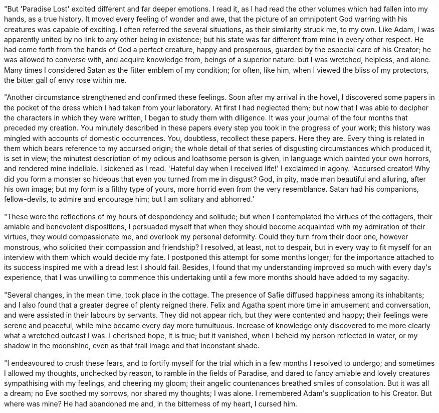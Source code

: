 "But 'Paradise Lost' excited different and far deeper emotions. I read it, as I had read the other volumes which had fallen into my hands, as a true history. It moved every feeling of wonder and awe, that the picture of an omnipotent God warring with his creatures was capable of exciting. I often referred the several situations, as their similarity struck me, to my own. Like Adam, I was apparently united by no link to any other being in existence; but his state was far different from mine in every other respect. He had come forth from the hands of God a perfect creature, happy and prosperous, guarded by the especial care of his Creator; he was allowed to converse with, and acquire knowledge from, beings of a superior nature: but I was wretched, helpless, and alone. Many times I considered Satan as the fitter emblem of my condition; for often, like him, when I viewed the bliss of my protectors, the bitter gall of envy rose within me.

"Another circumstance strengthened and confirmed these feelings. Soon after my arrival in the hovel, I discovered some papers in the pocket of the dress which I had taken from your laboratory. At first I had neglected them; but now that I was able to decipher the characters in which they were written, I began to study them with diligence. It was your journal of the four months that preceded my creation. You minutely described in these papers every step you took in the progress of your work; this history was mingled with accounts of domestic occurrences. You, doubtless, recollect these papers. Here they are. Every thing is related in them which bears reference to my accursed origin; the whole detail of that series of disgusting circumstances which produced it, is set in view; the minutest description of my odious and loathsome person is given, in language which painted your own horrors, and rendered mine indelible. I sickened as I read. 'Hateful day when I received life!' I exclaimed in agony. 'Accursed creator! Why did you form a monster so hideous that even you turned from me in disgust? God, in pity, made man beautiful and alluring, after his own image; but my form is a filthy type of yours, more horrid even from the very resemblance. Satan had his companions, fellow-devils, to admire and encourage him; but I am solitary and abhorred.'



"These were the reflections of my hours of despondency and solitude; but when I contemplated the virtues of the cottagers, their amiable and benevolent dispositions, I persuaded myself that when they should become acquainted with my admiration of their virtues, they would compassionate me, and overlook my personal deformity. Could they turn from their door one, however monstrous, who solicited their compassion and friendship? I resolved, at least, not to despair, but in every way to fit myself for an interview with them which would decide my fate. I postponed this attempt for some months longer; for the importance attached to its success inspired me with a dread lest I should fail. Besides, I found that my understanding improved so much with every day's experience, that I was unwilling to commence this undertaking until a few more months should have added to my sagacity.

"Several changes, in the mean time, took place in the cottage. The presence of Safie diffused happiness among its inhabitants; and I also found that a greater degree of plenty reigned there. Felix and Agatha spent more time in amusement and conversation, and were assisted in their labours by servants. They did not appear rich, but they were contented and happy; their feelings were serene and peaceful, while mine became every day more tumultuous. Increase of knowledge only discovered to me more clearly what a wretched outcast I was. I cherished hope, it is true; but it vanished, when I beheld my person reflected in water, or my shadow in the moonshine, even as that frail image and that inconstant shade.

"I endeavoured to crush these fears, and to fortify myself for the trial which in a few months I resolved to undergo; and sometimes I allowed my thoughts, unchecked by reason, to ramble in the fields of Paradise, and dared to fancy amiable and lovely creatures sympathising with my feelings, and cheering my gloom; their angelic countenances breathed smiles of consolation. But it was all a dream; no Eve soothed my sorrows, nor shared my thoughts; I was alone. I remembered Adam's supplication to his Creator. But where was mine? He had abandoned me and, in the bitterness of my heart, I cursed him.
